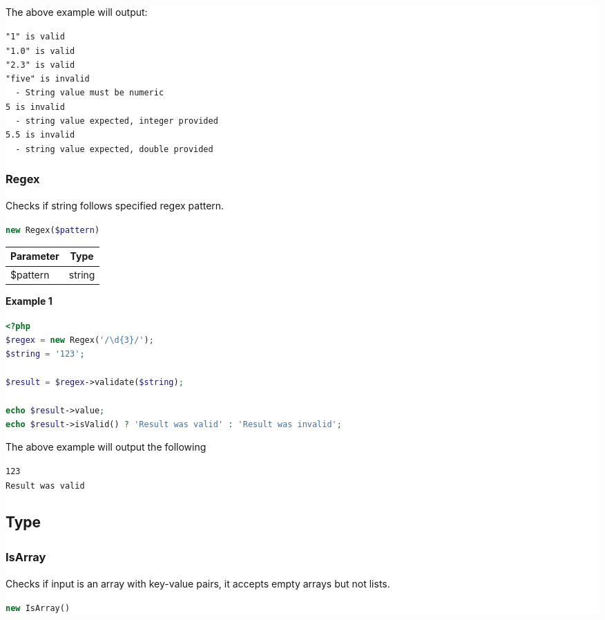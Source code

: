 The above example will output:

```text
"1" is valid
"1.0" is valid
"2.3" is valid
"five" is invalid
  - String value must be numeric
5 is invalid
  - string value expected, integer provided
5.5 is invalid
  - string value expected, double provided
```

### Regex

Checks if string follows specified regex pattern.

```php
new Regex($pattern)
```

| Parameter | Type   |
|-----------|--------|
| $pattern  | string |

**Example 1**

```php
<?php
$regex = new Regex('/\d{3}/');
$string = '123';

$result = $regex->validate($string);

echo $result->value;
echo $result->isValid() ? 'Result was valid' : 'Result was invalid';
```

The above example will output the following

```text
123
Result was valid
```

## Type

### IsArray

Checks if input is an array with key-value pairs, it accepts empty arrays but not lists.

```php
new IsArray()
```
